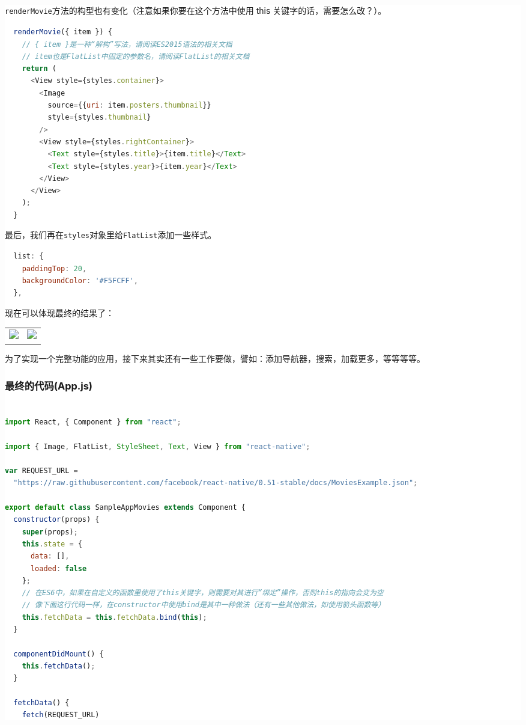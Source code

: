 `renderMovie`方法的构型也有变化（注意如果你要在这个方法中使用 this 关键字的话，需要怎么改？）。

```javascript
  renderMovie({ item }) {
    // { item }是一种“解构”写法，请阅读ES2015语法的相关文档
    // item也是FlatList中固定的参数名，请阅读FlatList的相关文档
    return (
      <View style={styles.container}>
        <Image
          source={{uri: item.posters.thumbnail}}
          style={styles.thumbnail}
        />
        <View style={styles.rightContainer}>
          <Text style={styles.title}>{item.title}</Text>
          <Text style={styles.year}>{item.year}</Text>
        </View>
      </View>
    );
  }
```

最后，我们再在`styles`对象里给`FlatList`添加一些样式。

```javascript
  list: {
    paddingTop: 20,
    backgroundColor: '#F5FCFF',
  },
```

现在可以体现最终的结果了：

|                             |                              |
| --------------------------- | ---------------------------- |
| ![](/img/TutorialFinal.png) | ![](/img/TutorialFinal2.png) |

为了实现一个完整功能的应用，接下来其实还有一些工作要做，譬如：添加导航器，搜索，加载更多，等等等等。

### 最终的代码(App.js)

```javascript

import React, { Component } from "react";

import { Image, FlatList, StyleSheet, Text, View } from "react-native";

var REQUEST_URL =
  "https://raw.githubusercontent.com/facebook/react-native/0.51-stable/docs/MoviesExample.json";

export default class SampleAppMovies extends Component {
  constructor(props) {
    super(props);
    this.state = {
      data: [],
      loaded: false
    };
    // 在ES6中，如果在自定义的函数里使用了this关键字，则需要对其进行“绑定”操作，否则this的指向会变为空
    // 像下面这行代码一样，在constructor中使用bind是其中一种做法（还有一些其他做法，如使用箭头函数等）
    this.fetchData = this.fetchData.bind(this);
  }

  componentDidMount() {
    this.fetchData();
  }

  fetchData() {
    fetch(REQUEST_URL)
```
